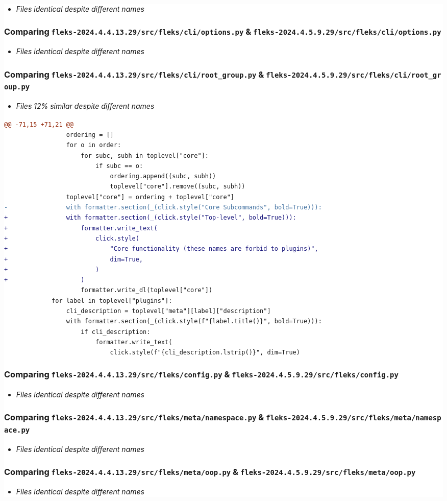  * *Files identical despite different names*

### Comparing `fleks-2024.4.4.13.29/src/fleks/cli/options.py` & `fleks-2024.4.5.9.29/src/fleks/cli/options.py`

 * *Files identical despite different names*

### Comparing `fleks-2024.4.4.13.29/src/fleks/cli/root_group.py` & `fleks-2024.4.5.9.29/src/fleks/cli/root_group.py`

 * *Files 12% similar despite different names*

```diff
@@ -71,15 +71,21 @@
                 ordering = []
                 for o in order:
                     for subc, subh in toplevel["core"]:
                         if subc == o:
                             ordering.append((subc, subh))
                             toplevel["core"].remove((subc, subh))
                 toplevel["core"] = ordering + toplevel["core"]
-                with formatter.section(_(click.style("Core Subcommands", bold=True))):
+                with formatter.section(_(click.style("Top-level", bold=True))):
+                    formatter.write_text(
+                        click.style(
+                            "Core functionality (these names are forbid to plugins)",
+                            dim=True,
+                        )
+                    )
                     formatter.write_dl(toplevel["core"])
             for label in toplevel["plugins"]:
                 cli_description = toplevel["meta"][label]["description"]
                 with formatter.section(_(click.style(f"{label.title()}", bold=True))):
                     if cli_description:
                         formatter.write_text(
                             click.style(f"{cli_description.lstrip()}", dim=True)
```

### Comparing `fleks-2024.4.4.13.29/src/fleks/config.py` & `fleks-2024.4.5.9.29/src/fleks/config.py`

 * *Files identical despite different names*

### Comparing `fleks-2024.4.4.13.29/src/fleks/meta/namespace.py` & `fleks-2024.4.5.9.29/src/fleks/meta/namespace.py`

 * *Files identical despite different names*

### Comparing `fleks-2024.4.4.13.29/src/fleks/meta/oop.py` & `fleks-2024.4.5.9.29/src/fleks/meta/oop.py`

 * *Files identical despite different names*

